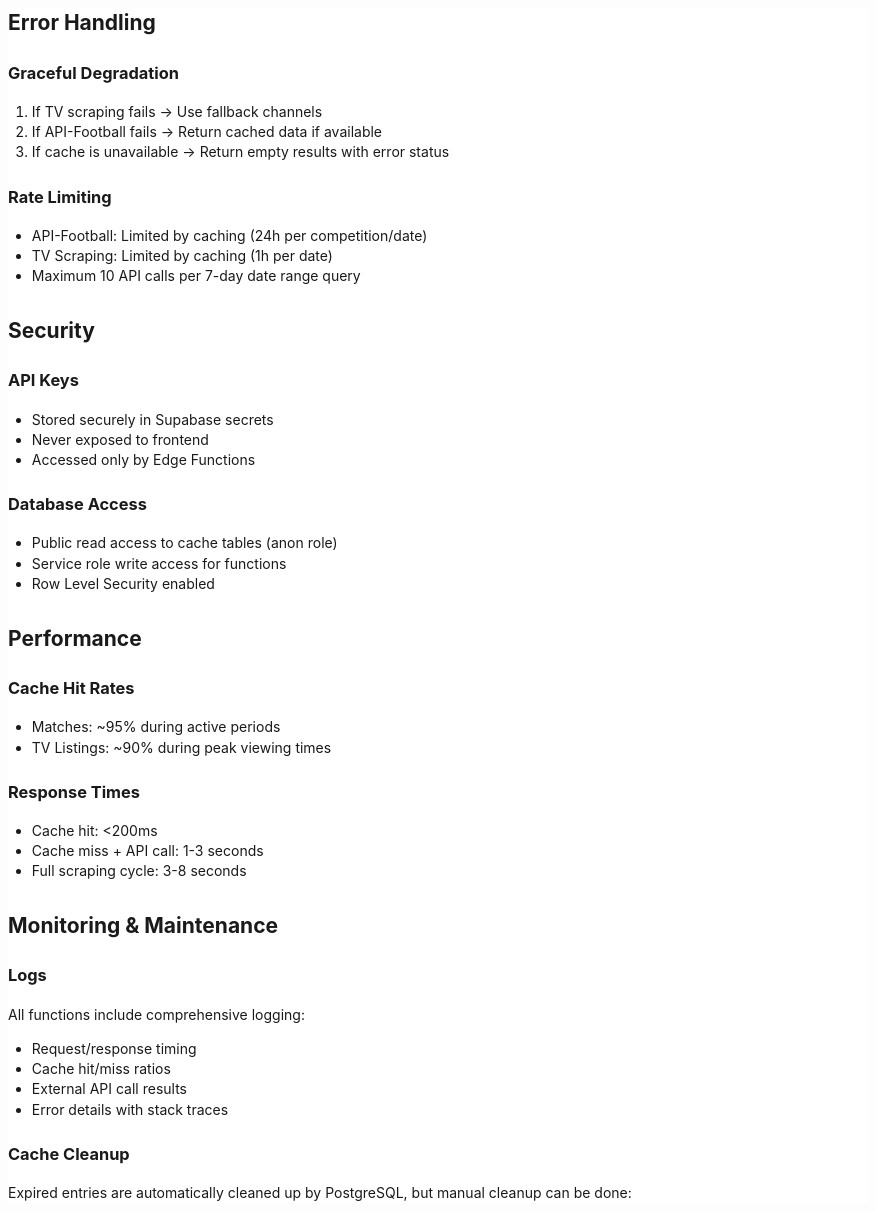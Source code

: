 ## Error Handling

### Graceful Degradation
1. If TV scraping fails → Use fallback channels
2. If API-Football fails → Return cached data if available
3. If cache is unavailable → Return empty results with error status

### Rate Limiting
- API-Football: Limited by caching (24h per competition/date)
- TV Scraping: Limited by caching (1h per date)
- Maximum 10 API calls per 7-day date range query

## Security

### API Keys
- Stored securely in Supabase secrets
- Never exposed to frontend
- Accessed only by Edge Functions

### Database Access
- Public read access to cache tables (anon role)
- Service role write access for functions
- Row Level Security enabled

## Performance

### Cache Hit Rates
- Matches: ~95% during active periods
- TV Listings: ~90% during peak viewing times

### Response Times
- Cache hit: <200ms
- Cache miss + API call: 1-3 seconds
- Full scraping cycle: 3-8 seconds

## Monitoring & Maintenance

### Logs
All functions include comprehensive logging:
- Request/response timing
- Cache hit/miss ratios
- External API call results
- Error details with stack traces

### Cache Cleanup
Expired entries are automatically cleaned up by PostgreSQL, but manual cleanup can be done:
